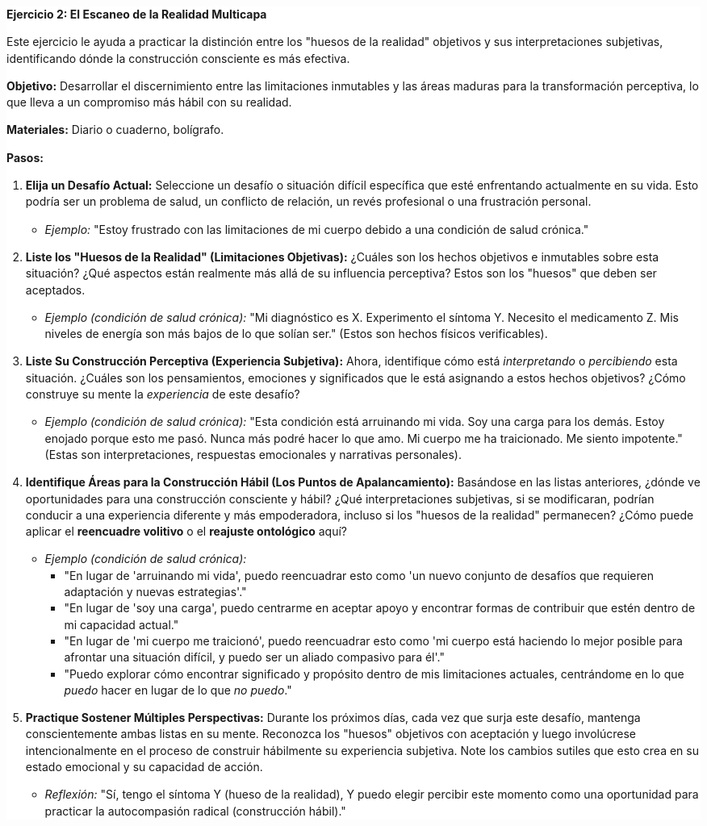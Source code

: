 **Ejercicio 2: El Escaneo de la Realidad Multicapa**

Este ejercicio le ayuda a practicar la distinción entre los "huesos de la realidad" objetivos y sus interpretaciones subjetivas, identificando dónde la construcción consciente es más efectiva.

**Objetivo:** Desarrollar el discernimiento entre las limitaciones inmutables y las áreas maduras para la transformación perceptiva, lo que lleva a un compromiso más hábil con su realidad.

**Materiales:** Diario o cuaderno, bolígrafo.

**Pasos:**

1.  **Elija un Desafío Actual:** Seleccione un desafío o situación difícil específica que esté enfrentando actualmente en su vida. Esto podría ser un problema de salud, un conflicto de relación, un revés profesional o una frustración personal.
    *   *Ejemplo:* "Estoy frustrado con las limitaciones de mi cuerpo debido a una condición de salud crónica."

2.  **Liste los "Huesos de la Realidad" (Limitaciones Objetivas):** ¿Cuáles son los hechos objetivos e inmutables sobre esta situación? ¿Qué aspectos están realmente más allá de su influencia perceptiva? Estos son los "huesos" que deben ser aceptados.
    *   *Ejemplo (condición de salud crónica):* "Mi diagnóstico es X. Experimento el síntoma Y. Necesito el medicamento Z. Mis niveles de energía son más bajos de lo que solían ser." (Estos son hechos físicos verificables).

3.  **Liste Su Construcción Perceptiva (Experiencia Subjetiva):** Ahora, identifique cómo está *interpretando* o *percibiendo* esta situación. ¿Cuáles son los pensamientos, emociones y significados que le está asignando a estos hechos objetivos? ¿Cómo construye su mente la *experiencia* de este desafío?
    *   *Ejemplo (condición de salud crónica):* "Esta condición está arruinando mi vida. Soy una carga para los demás. Estoy enojado porque esto me pasó. Nunca más podré hacer lo que amo. Mi cuerpo me ha traicionado. Me siento impotente." (Estas son interpretaciones, respuestas emocionales y narrativas personales).

4.  **Identifique Áreas para la Construcción Hábil (Los Puntos de Apalancamiento):** Basándose en las listas anteriores, ¿dónde ve oportunidades para una construcción consciente y hábil? ¿Qué interpretaciones subjetivas, si se modificaran, podrían conducir a una experiencia diferente y más empoderadora, incluso si los "huesos de la realidad" permanecen? ¿Cómo puede aplicar el **reencuadre volitivo** o el **reajuste ontológico** aquí?
    *   *Ejemplo (condición de salud crónica):*
        *   "En lugar de 'arruinando mi vida', puedo reencuadrar esto como 'un nuevo conjunto de desafíos que requieren adaptación y nuevas estrategias'."
        *   "En lugar de 'soy una carga', puedo centrarme en aceptar apoyo y encontrar formas de contribuir que estén dentro de mi capacidad actual."
        *   "En lugar de 'mi cuerpo me traicionó', puedo reencuadrar esto como 'mi cuerpo está haciendo lo mejor posible para afrontar una situación difícil, y puedo ser un aliado compasivo para él'."
        *   "Puedo explorar cómo encontrar significado y propósito dentro de mis limitaciones actuales, centrándome en lo que *puedo* hacer en lugar de lo que *no puedo*."

5.  **Practique Sostener Múltiples Perspectivas:** Durante los próximos días, cada vez que surja este desafío, mantenga conscientemente ambas listas en su mente. Reconozca los "huesos" objetivos con aceptación y luego involúcrese intencionalmente en el proceso de construir hábilmente su experiencia subjetiva. Note los cambios sutiles que esto crea en su estado emocional y su capacidad de acción.
    *   *Reflexión:* "Sí, tengo el síntoma Y (hueso de la realidad), Y puedo elegir percibir este momento como una oportunidad para practicar la autocompasión radical (construcción hábil)."
